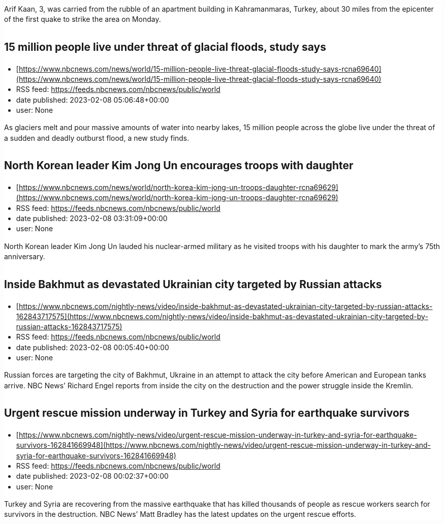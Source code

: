 Arif Kaan, 3, was carried from the rubble of an apartment building in Kahramanmaras, Turkey, about 30 miles from the epicenter of the first quake to strike the area on Monday.

## 15 million people live under threat of glacial floods, study says
 - [https://www.nbcnews.com/news/world/15-million-people-live-threat-glacial-floods-study-says-rcna69640](https://www.nbcnews.com/news/world/15-million-people-live-threat-glacial-floods-study-says-rcna69640)
 - RSS feed: https://feeds.nbcnews.com/nbcnews/public/world
 - date published: 2023-02-08 05:06:48+00:00
 - user: None

As glaciers melt and pour massive amounts of water into nearby lakes, 15 million people across the globe live under the threat of a sudden and deadly outburst flood, a new study finds.

## North Korean leader Kim Jong Un encourages troops with daughter
 - [https://www.nbcnews.com/news/world/north-korea-kim-jong-un-troops-daughter-rcna69629](https://www.nbcnews.com/news/world/north-korea-kim-jong-un-troops-daughter-rcna69629)
 - RSS feed: https://feeds.nbcnews.com/nbcnews/public/world
 - date published: 2023-02-08 03:31:09+00:00
 - user: None

North Korean leader Kim Jong Un lauded his nuclear-armed military as he visited troops with his daughter to mark the army’s 75th anniversary.

## Inside Bakhmut as devastated Ukrainian city targeted by Russian attacks
 - [https://www.nbcnews.com/nightly-news/video/inside-bakhmut-as-devastated-ukrainian-city-targeted-by-russian-attacks-162843717575](https://www.nbcnews.com/nightly-news/video/inside-bakhmut-as-devastated-ukrainian-city-targeted-by-russian-attacks-162843717575)
 - RSS feed: https://feeds.nbcnews.com/nbcnews/public/world
 - date published: 2023-02-08 00:05:40+00:00
 - user: None

Russian forces are targeting the city of Bakhmut, Ukraine in an attempt to attack the city before American and European tanks arrive. NBC News’ Richard Engel reports from inside the city on the destruction and the power struggle inside the Kremlin.

## Urgent rescue mission underway in Turkey and Syria for earthquake survivors
 - [https://www.nbcnews.com/nightly-news/video/urgent-rescue-mission-underway-in-turkey-and-syria-for-earthquake-survivors-162841669948](https://www.nbcnews.com/nightly-news/video/urgent-rescue-mission-underway-in-turkey-and-syria-for-earthquake-survivors-162841669948)
 - RSS feed: https://feeds.nbcnews.com/nbcnews/public/world
 - date published: 2023-02-08 00:02:37+00:00
 - user: None

Turkey and Syria are recovering from the massive earthquake that has killed thousands of people as rescue workers search for survivors in the destruction. NBC News’ Matt Bradley has the latest updates on the urgent rescue efforts.
